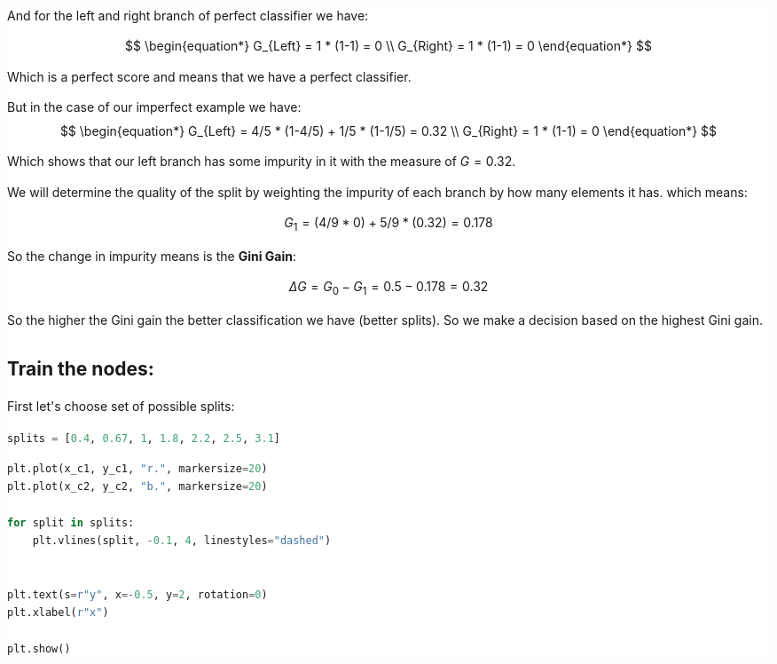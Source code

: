 

And for the left and right branch of perfect classifier we have:

$$
\begin{equation*}
G_{Left} = 1 * (1-1) = 0 \\
G_{Right} = 1 * (1-1) = 0
\end{equation*}
$$

Which is a perfect score and means that we have a perfect classifier.


But in the case of our imperfect example we have:
$$
\begin{equation*}
G_{Left} = 4/5 * (1-4/5) + 1/5 * (1-1/5) = 0.32 \\
G_{Right} = 1 * (1-1) = 0
\end{equation*}
$$

Which shows that our left branch has some impurity in it with the measure of $G=0.32$.


We will determine the quality of the split by weighting the impurity of each branch by how many elements it has. which means:

$$
\begin{equation*}
G_1 = (4/9 * 0) + 5/9 * (0.32) = 0.178
\end{equation*}
$$


So the change in impurity means is the **Gini Gain**:

$$
\begin{equation*}
\Delta G = G_0 - G_1 = 0.5 - 0.178 = 0.32
\end{equation*}
$$


So the higher the Gini gain the better classification we have (better splits). So we make a decision based on the highest Gini gain.

## Train the nodes:

First let's choose set of possible splits:



```python
splits = [0.4, 0.67, 1, 1.8, 2.2, 2.5, 3.1]
```


```python
plt.plot(x_c1, y_c1, "r.", markersize=20)
plt.plot(x_c2, y_c2, "b.", markersize=20)

for split in splits:
    plt.vlines(split, -0.1, 4, linestyles="dashed")


plt.text(s=r"y", x=-0.5, y=2, rotation=0)
plt.xlabel(r"x")

plt.show()
```
